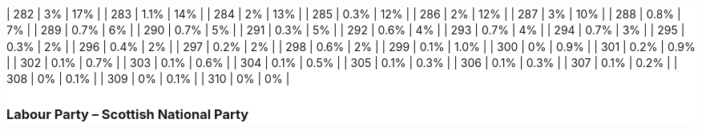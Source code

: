 | 282 | 3% | 17% |
| 283 | 1.1% | 14% |
| 284 | 2% | 13% |
| 285 | 0.3% | 12% |
| 286 | 2% | 12% |
| 287 | 3% | 10% |
| 288 | 0.8% | 7% |
| 289 | 0.7% | 6% |
| 290 | 0.7% | 5% |
| 291 | 0.3% | 5% |
| 292 | 0.6% | 4% |
| 293 | 0.7% | 4% |
| 294 | 0.7% | 3% |
| 295 | 0.3% | 2% |
| 296 | 0.4% | 2% |
| 297 | 0.2% | 2% |
| 298 | 0.6% | 2% |
| 299 | 0.1% | 1.0% |
| 300 | 0% | 0.9% |
| 301 | 0.2% | 0.9% |
| 302 | 0.1% | 0.7% |
| 303 | 0.1% | 0.6% |
| 304 | 0.1% | 0.5% |
| 305 | 0.1% | 0.3% |
| 306 | 0.1% | 0.3% |
| 307 | 0.1% | 0.2% |
| 308 | 0% | 0.1% |
| 309 | 0% | 0.1% |
| 310 | 0% | 0% |

### Labour Party – Scottish National Party

